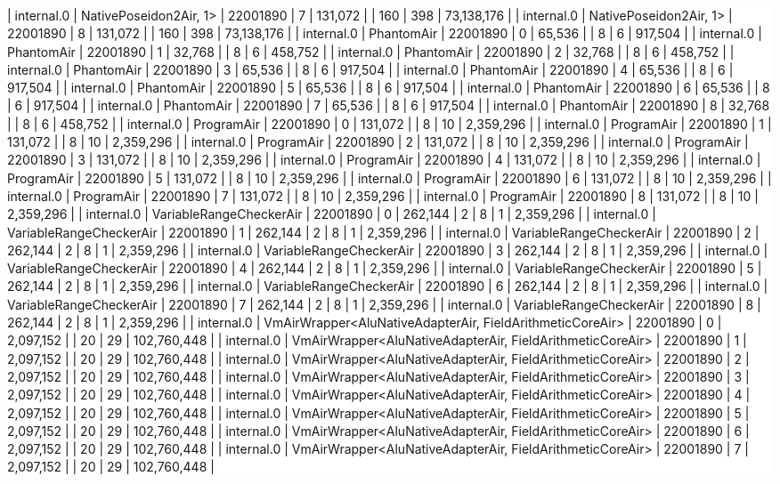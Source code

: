 | internal.0 | NativePoseidon2Air<BabyBearParameters>, 1> | 22001890 | 7 | 131,072 |  | 160 | 398 | 73,138,176 | 
| internal.0 | NativePoseidon2Air<BabyBearParameters>, 1> | 22001890 | 8 | 131,072 |  | 160 | 398 | 73,138,176 | 
| internal.0 | PhantomAir | 22001890 | 0 | 65,536 |  | 8 | 6 | 917,504 | 
| internal.0 | PhantomAir | 22001890 | 1 | 32,768 |  | 8 | 6 | 458,752 | 
| internal.0 | PhantomAir | 22001890 | 2 | 32,768 |  | 8 | 6 | 458,752 | 
| internal.0 | PhantomAir | 22001890 | 3 | 65,536 |  | 8 | 6 | 917,504 | 
| internal.0 | PhantomAir | 22001890 | 4 | 65,536 |  | 8 | 6 | 917,504 | 
| internal.0 | PhantomAir | 22001890 | 5 | 65,536 |  | 8 | 6 | 917,504 | 
| internal.0 | PhantomAir | 22001890 | 6 | 65,536 |  | 8 | 6 | 917,504 | 
| internal.0 | PhantomAir | 22001890 | 7 | 65,536 |  | 8 | 6 | 917,504 | 
| internal.0 | PhantomAir | 22001890 | 8 | 32,768 |  | 8 | 6 | 458,752 | 
| internal.0 | ProgramAir | 22001890 | 0 | 131,072 |  | 8 | 10 | 2,359,296 | 
| internal.0 | ProgramAir | 22001890 | 1 | 131,072 |  | 8 | 10 | 2,359,296 | 
| internal.0 | ProgramAir | 22001890 | 2 | 131,072 |  | 8 | 10 | 2,359,296 | 
| internal.0 | ProgramAir | 22001890 | 3 | 131,072 |  | 8 | 10 | 2,359,296 | 
| internal.0 | ProgramAir | 22001890 | 4 | 131,072 |  | 8 | 10 | 2,359,296 | 
| internal.0 | ProgramAir | 22001890 | 5 | 131,072 |  | 8 | 10 | 2,359,296 | 
| internal.0 | ProgramAir | 22001890 | 6 | 131,072 |  | 8 | 10 | 2,359,296 | 
| internal.0 | ProgramAir | 22001890 | 7 | 131,072 |  | 8 | 10 | 2,359,296 | 
| internal.0 | ProgramAir | 22001890 | 8 | 131,072 |  | 8 | 10 | 2,359,296 | 
| internal.0 | VariableRangeCheckerAir | 22001890 | 0 | 262,144 | 2 | 8 | 1 | 2,359,296 | 
| internal.0 | VariableRangeCheckerAir | 22001890 | 1 | 262,144 | 2 | 8 | 1 | 2,359,296 | 
| internal.0 | VariableRangeCheckerAir | 22001890 | 2 | 262,144 | 2 | 8 | 1 | 2,359,296 | 
| internal.0 | VariableRangeCheckerAir | 22001890 | 3 | 262,144 | 2 | 8 | 1 | 2,359,296 | 
| internal.0 | VariableRangeCheckerAir | 22001890 | 4 | 262,144 | 2 | 8 | 1 | 2,359,296 | 
| internal.0 | VariableRangeCheckerAir | 22001890 | 5 | 262,144 | 2 | 8 | 1 | 2,359,296 | 
| internal.0 | VariableRangeCheckerAir | 22001890 | 6 | 262,144 | 2 | 8 | 1 | 2,359,296 | 
| internal.0 | VariableRangeCheckerAir | 22001890 | 7 | 262,144 | 2 | 8 | 1 | 2,359,296 | 
| internal.0 | VariableRangeCheckerAir | 22001890 | 8 | 262,144 | 2 | 8 | 1 | 2,359,296 | 
| internal.0 | VmAirWrapper<AluNativeAdapterAir, FieldArithmeticCoreAir> | 22001890 | 0 | 2,097,152 |  | 20 | 29 | 102,760,448 | 
| internal.0 | VmAirWrapper<AluNativeAdapterAir, FieldArithmeticCoreAir> | 22001890 | 1 | 2,097,152 |  | 20 | 29 | 102,760,448 | 
| internal.0 | VmAirWrapper<AluNativeAdapterAir, FieldArithmeticCoreAir> | 22001890 | 2 | 2,097,152 |  | 20 | 29 | 102,760,448 | 
| internal.0 | VmAirWrapper<AluNativeAdapterAir, FieldArithmeticCoreAir> | 22001890 | 3 | 2,097,152 |  | 20 | 29 | 102,760,448 | 
| internal.0 | VmAirWrapper<AluNativeAdapterAir, FieldArithmeticCoreAir> | 22001890 | 4 | 2,097,152 |  | 20 | 29 | 102,760,448 | 
| internal.0 | VmAirWrapper<AluNativeAdapterAir, FieldArithmeticCoreAir> | 22001890 | 5 | 2,097,152 |  | 20 | 29 | 102,760,448 | 
| internal.0 | VmAirWrapper<AluNativeAdapterAir, FieldArithmeticCoreAir> | 22001890 | 6 | 2,097,152 |  | 20 | 29 | 102,760,448 | 
| internal.0 | VmAirWrapper<AluNativeAdapterAir, FieldArithmeticCoreAir> | 22001890 | 7 | 2,097,152 |  | 20 | 29 | 102,760,448 | 